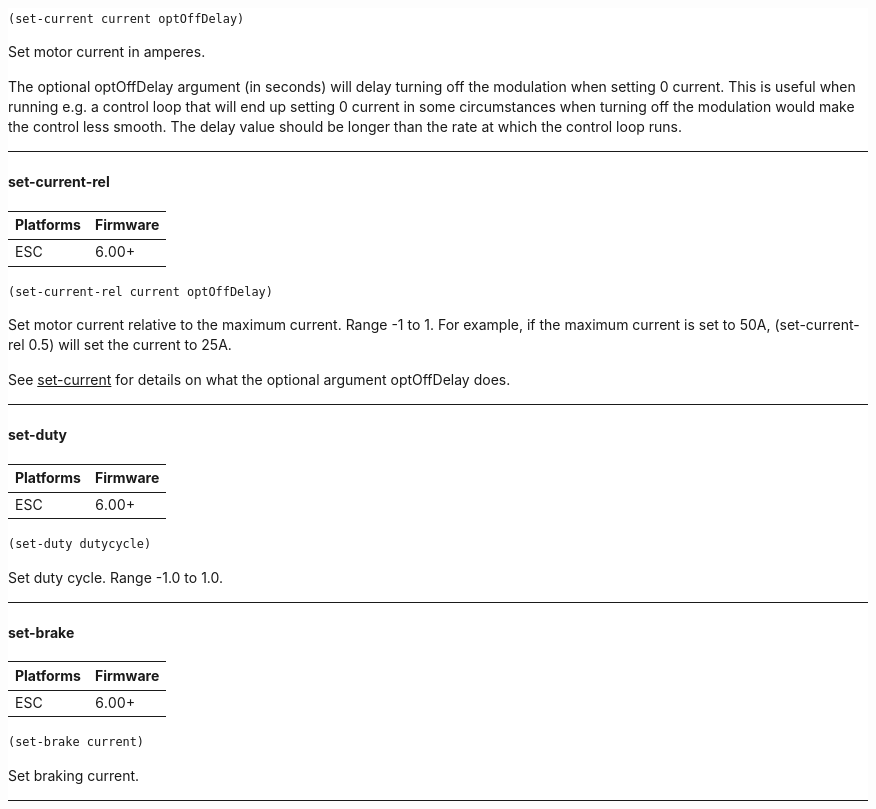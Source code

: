 ```clj
(set-current current optOffDelay)
```

Set motor current in amperes.

The optional optOffDelay argument (in seconds) will delay turning off the modulation when setting 0 current. This is useful when running e.g. a control loop that will end up setting 0 current in some circumstances when turning off the modulation would make the control less smooth. The delay value should be longer than the rate at which the control loop runs.

---

#### set-current-rel

| Platforms | Firmware |
|---|---|
| ESC | 6.00+ |

```clj
(set-current-rel current optOffDelay)
```

Set motor current relative to the maximum current. Range -1 to 1. For example, if the maximum current is set to 50A, (set-current-rel 0.5) will set the current to 25A.

See [set-current](#set-current) for details on what the optional argument optOffDelay does.

---

#### set-duty

| Platforms | Firmware |
|---|---|
| ESC | 6.00+ |

```clj
(set-duty dutycycle)
```

Set duty cycle. Range -1.0 to 1.0.

---

#### set-brake

| Platforms | Firmware |
|---|---|
| ESC | 6.00+ |

```clj
(set-brake current)
```

Set braking current.

---
